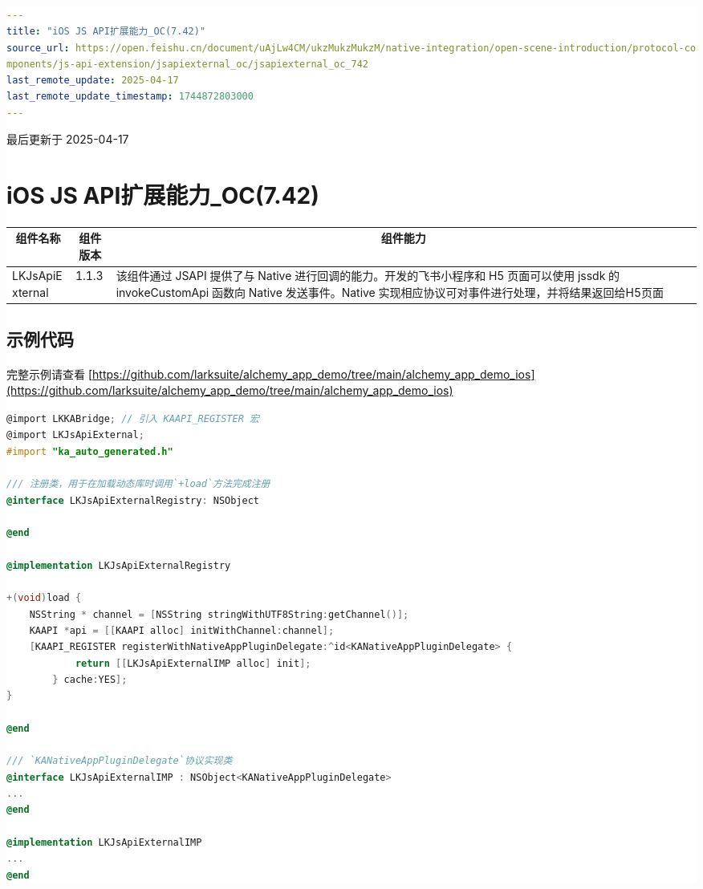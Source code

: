 ```yaml
---
title: "iOS JS API扩展能力_OC(7.42)"
source_url: https://open.feishu.cn/document/uAjLw4CM/ukzMukzMukzM/native-integration/open-scene-introduction/protocol-components/js-api-extension/jsapiexternal_oc/jsapiexternal_oc_742
last_remote_update: 2025-04-17
last_remote_update_timestamp: 1744872803000
---
```

最后更新于 2025-04-17

# iOS JS API扩展能力_OC(7.42)

|组件名称 | 组件版本 | 组件能力 |
| ---- | ------ | -------- |
| LKJsApiExternal | 1.1.3 | 该组件通过 JSAPI 提供了与 Native 进行回调的能力。开发的飞书小程序和 H5 页面可以使用 jssdk 的 invokeCustomApi 函数向 Native 发送事件。Native 实现相应协议可对事件进行处理，并将结果返回给H5页面|

## 示例代码

完整示例请查看 [https://github.com/larksuite/alchemy_app_demo/tree/main/alchemy_app_demo_ios](https://github.com/larksuite/alchemy_app_demo/tree/main/alchemy_app_demo_ios)

```objectivec
@import LKKABridge; // 引入 KAAPI_REGISTER 宏
@import LKJsApiExternal;
#import "ka_auto_generated.h"

/// 注册类，用于在加载动态库时调用`+load`方法完成注册
@interface LKJsApiExternalRegistry: NSObject

@end

@implementation LKJsApiExternalRegistry

+(void)load {
    NSString * channel = [NSString stringWithUTF8String:getChannel()];
    KAAPI *api = [[KAAPI alloc] initWithChannel:channel];    
    [KAAPI_REGISTER registerWithNativeAppPluginDelegate:^id<KANativeAppPluginDelegate> {
            return [[LKJsApiExternalIMP alloc] init];
        } cache:YES];
}

@end

/// `KANativeAppPluginDelegate`协议实现类
@interface LKJsApiExternalIMP : NSObject<KANativeAppPluginDelegate>
...
@end

@implementation LKJsApiExternalIMP
...
@end
```
